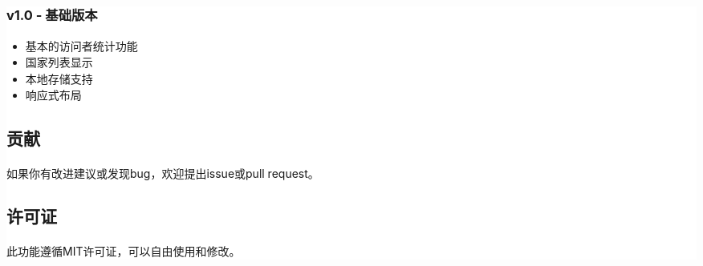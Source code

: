 ### v1.0 - 基础版本
- 基本的访问者统计功能
- 国家列表显示
- 本地存储支持
- 响应式布局

## 贡献
如果你有改进建议或发现bug，欢迎提出issue或pull request。

## 许可证
此功能遵循MIT许可证，可以自由使用和修改。 